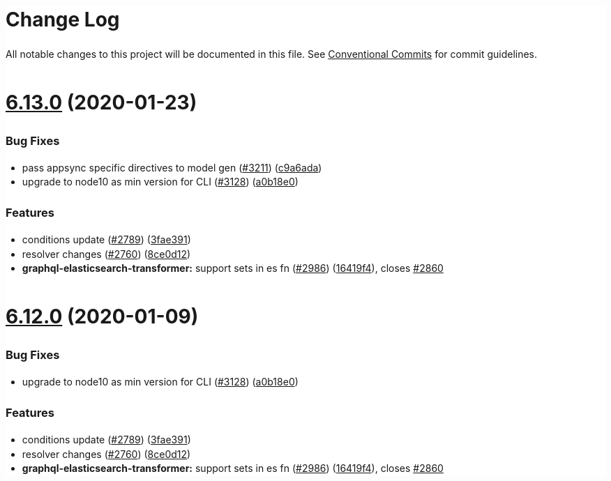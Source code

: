 # Change Log

All notable changes to this project will be documented in this file.
See [Conventional Commits](https://conventionalcommits.org) for commit guidelines.

# [6.13.0](https://github.com/aws-amplify/amplify-cli/compare/graphql-transformer-core@5.18.0...graphql-transformer-core@6.13.0) (2020-01-23)


### Bug Fixes

* pass appsync specific directives to model gen ([#3211](https://github.com/aws-amplify/amplify-cli/issues/3211)) ([c9a6ada](https://github.com/aws-amplify/amplify-cli/commit/c9a6ada683a32f2a82ef9fdc4b0cb37ea70ccb11))
* upgrade to node10 as min version for CLI ([#3128](https://github.com/aws-amplify/amplify-cli/issues/3128)) ([a0b18e0](https://github.com/aws-amplify/amplify-cli/commit/a0b18e0187a26b4ab0e6e986b0277f347e829444))


### Features

* conditions update ([#2789](https://github.com/aws-amplify/amplify-cli/issues/2789)) ([3fae391](https://github.com/aws-amplify/amplify-cli/commit/3fae391340d5fd151e1c43286c90142b5ab0eab0))
* resolver changes ([#2760](https://github.com/aws-amplify/amplify-cli/issues/2760)) ([8ce0d12](https://github.com/aws-amplify/amplify-cli/commit/8ce0d12eb1d3bd6d0132baca39b6e9daff04c39a))
* **graphql-elasticsearch-transformer:** support sets in es fn ([#2986](https://github.com/aws-amplify/amplify-cli/issues/2986)) ([16419f4](https://github.com/aws-amplify/amplify-cli/commit/16419f4d9e1733ed0ada064f9ced604083ee4703)), closes [#2860](https://github.com/aws-amplify/amplify-cli/issues/2860)





# [6.12.0](https://github.com/aws-amplify/amplify-cli/compare/graphql-transformer-core@5.18.0...graphql-transformer-core@6.12.0) (2020-01-09)


### Bug Fixes

* upgrade to node10 as min version for CLI ([#3128](https://github.com/aws-amplify/amplify-cli/issues/3128)) ([a0b18e0](https://github.com/aws-amplify/amplify-cli/commit/a0b18e0187a26b4ab0e6e986b0277f347e829444))


### Features

* conditions update ([#2789](https://github.com/aws-amplify/amplify-cli/issues/2789)) ([3fae391](https://github.com/aws-amplify/amplify-cli/commit/3fae391340d5fd151e1c43286c90142b5ab0eab0))
* resolver changes ([#2760](https://github.com/aws-amplify/amplify-cli/issues/2760)) ([8ce0d12](https://github.com/aws-amplify/amplify-cli/commit/8ce0d12eb1d3bd6d0132baca39b6e9daff04c39a))
* **graphql-elasticsearch-transformer:** support sets in es fn ([#2986](https://github.com/aws-amplify/amplify-cli/issues/2986)) ([16419f4](https://github.com/aws-amplify/amplify-cli/commit/16419f4d9e1733ed0ada064f9ced604083ee4703)), closes [#2860](https://github.com/aws-amplify/amplify-cli/issues/2860)

